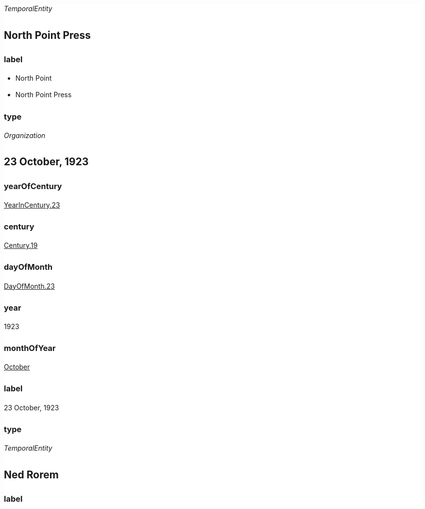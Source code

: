 
*TemporalEntity*

## North Point Press

### label

 - North Point

 - North Point Press

### type


*Organization*

## 23 October, 1923

### yearOfCentury


[YearInCentury.23](#YearInCentury.23)

### century


[Century.19](#Century.19)

### dayOfMonth


[DayOfMonth.23](#DayOfMonth.23)

### year


1923

### monthOfYear


[October](#October)

### label


23 October, 1923

### type


*TemporalEntity*

## Ned Rorem

### label
